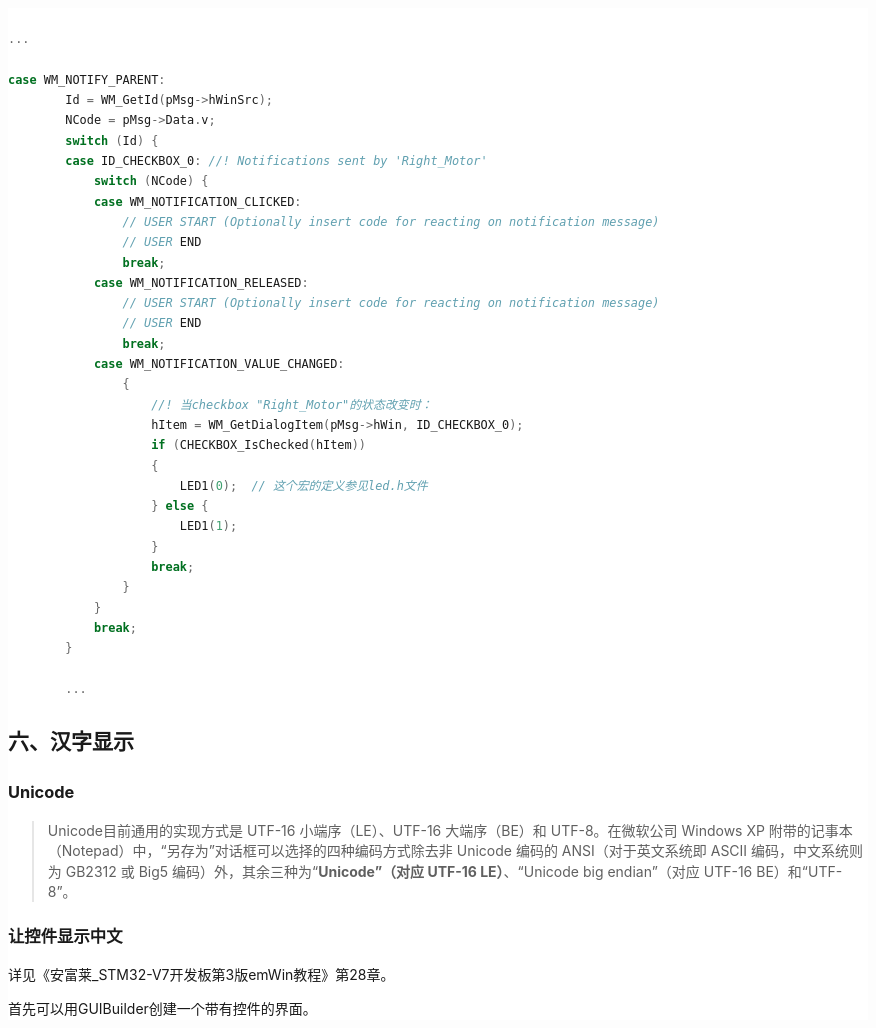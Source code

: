 ```c

...

case WM_NOTIFY_PARENT:
        Id = WM_GetId(pMsg->hWinSrc);
        NCode = pMsg->Data.v;
        switch (Id) {
        case ID_CHECKBOX_0: //! Notifications sent by 'Right_Motor'
            switch (NCode) {
            case WM_NOTIFICATION_CLICKED:
                // USER START (Optionally insert code for reacting on notification message)
                // USER END
                break;
            case WM_NOTIFICATION_RELEASED:
                // USER START (Optionally insert code for reacting on notification message)
                // USER END
                break;
            case WM_NOTIFICATION_VALUE_CHANGED:
                {
                    //! 当checkbox "Right_Motor"的状态改变时：
                    hItem = WM_GetDialogItem(pMsg->hWin, ID_CHECKBOX_0);  
                    if (CHECKBOX_IsChecked(hItem))
                    {
                        LED1(0);  // 这个宏的定义参见led.h文件  
                    } else {
                        LED1(1);
                    }
                    break;
                }
            }
            break;
        }

        ...
```



## 六、汉字显示

### Unicode

> Unicode目前通用的实现方式是 UTF-16 小端序（LE）、UTF-16 大端序（BE）和 UTF-8。在微软公司 Windows XP 附带的记事本（Notepad）中，“另存为”对话框可以选择的四种编码方式除去非 Unicode 编码的 ANSI（对于英文系统即 ASCII 编码，中文系统则为 GB2312 或 Big5 编码）外，其余三种为“**Unicode”（对应 UTF-16 LE）**、“Unicode big endian”（对应 UTF-16 BE）和“UTF-8”。

### 让控件显示中文

详见《安富莱_STM32-V7开发板第3版emWin教程》第28章。

首先可以用GUIBuilder创建一个带有控件的界面。

